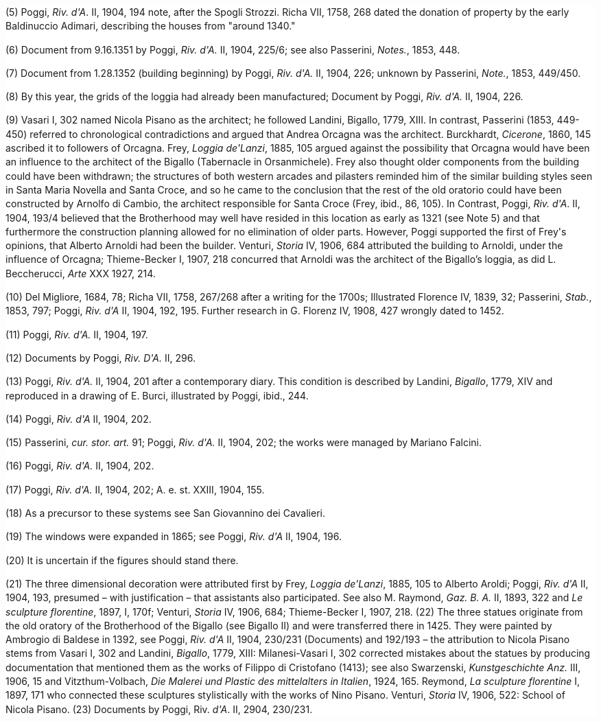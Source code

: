 (5) Poggi, *Riv. d'A*. II, 1904, 194 note, after the Spogli Strozzi. Richa VII, 1758, 268 dated the donation of property by the early Baldinuccio Adimari, describing the houses from "around 1340."

(6) Document from 9.16.1351 by Poggi, *Riv. d'A.* II, 1904, 225/6; see also Passerini, *Notes.*, 1853, 448.

(7) Document from 1.28.1352 (building beginning) by Poggi, *Riv. d'A.* II, 1904, 226; unknown by Passerini, *Note.*, 1853, 449/450.

(8) By this year, the grids of the loggia had already been manufactured; Document by Poggi, *Riv. d'A.* II, 1904, 226.

(9) Vasari I, 302 named Nicola Pisano as the architect; he followed Landini, Bigallo, 1779, XIII. In contrast, Passerini (1853, 449-450) referred to chronological contradictions and argued that Andrea Orcagna was the architect. Burckhardt, *Cicerone*, 1860, 145 ascribed it to followers of Orcagna. Frey, *Loggia de'Lanzi*, 1885, 105 argued against the possibility that Orcagna would have been an influence to the architect of the Bigallo (Tabernacle in Orsanmichele). Frey also thought older components from the building could have been withdrawn;  the structures of both western arcades and pilasters reminded him of the similar building styles seen in Santa Maria Novella and Santa Croce, and so he came to the conclusion that the rest of the old oratorio could have been constructed by Arnolfo di Cambio, the architect responsible for Santa Croce (Frey, ibid., 86, 105). In Contrast, Poggi, *Riv. d'A*. II, 1904, 193/4 believed that the Brotherhood may well have resided in this location as early as 1321 (see Note 5) and that furthermore the construction planning allowed for no elimination of older parts. However, Poggi supported the first of Frey's opinions, that Alberto Arnoldi had been the builder. Venturi, *Storia* IV, 1906, 684 attributed the building to Arnoldi, under the influence of Orcagna; Thieme-Becker I, 1907, 218 concurred that Arnoldi was the architect of the Bigallo’s loggia, as did L. Beccherucci, *Arte* XXX 1927, 214.

(10) Del Migliore, 1684, 78; Richa VII, 1758, 267/268 after a writing for the 1700s; Illustrated Florence IV, 1839, 32; Passerini, *Stab.*, 1853, 797; Poggi, *Riv. d'A* II, 1904, 192, 195. Further research in G. Florenz IV, 1908, 427 wrongly dated to 1452.

(11) Poggi, *Riv. d'A.* II, 1904, 197.

(12) Documents by Poggi, *Riv. D'A.* II, 296.

(13) Poggi, *Riv. d'A.* II, 1904, 201 after a contemporary diary. This condition is described by Landini, *Bigallo*, 1779, XIV and reproduced in a drawing of E. Burci, illustrated by Poggi, ibid., 244.

(14) Poggi, *Riv. d'A* II, 1904, 202.

(15) Passerini, *cur. stor. art.* 91; Poggi, *Riv. d'A.* II, 1904, 202; the works were managed by Mariano Falcini.

(16) Poggi, *Riv. d'A.* II, 1904, 202.

(17) Poggi, *Riv. d'A.* II, 1904, 202; A. e. st. XXIII, 1904, 155.

(18) As a precursor to these systems see San Giovannino dei Cavalieri.

(19) The windows were expanded in 1865; see Poggi, *Riv. d'A* II, 1904, 196.

(20) It is uncertain if the figures should stand there.

(21) The three dimensional decoration were attributed first by Frey, *Loggia de'Lanzi*, 1885, 105 to Alberto Aroldi; Poggi, *Riv. d'A* II, 1904, 193, presumed – with justification – that assistants also participated. See also M. Raymond, *Gaz. B. A.* II, 1893, 322 and *Le sculpture florentine*, 1897, I, 170f; Venturi, *Storia* IV, 1906, 684; Thieme-Becker I, 1907, 218.
(22) The three statues originate from the old oratory of the Brotherhood of the Bigallo (see Bigallo II) and were transferred there in 1425. They were painted by Ambrogio di Baldese in 1392, see Poggi, *Riv. d'A* II, 1904, 230/231 (Documents) and 192/193 – the attribution to Nicola Pisano stems from Vasari I, 302 and Landini, *Bigallo*, 1779, XIII: Milanesi-Vasari I, 302 corrected mistakes about the statues by producing documentation that mentioned them as the works of Filippo di Cristofano (1413); see also Swarzenski, *Kunstgeschichte Anz.* III, 1906, 15 and Vitzthum-Volbach, *Die Malerei und Plastic des mittelalters in Italien*, 1924, 165. Reymond, *La sculpture florentine* I, 1897, 171 who connected these sculptures stylistically with the works of Nino Pisano. Venturi, *Storia* IV, 1906, 522: School of Nicola Pisano.
(23) Documents by Poggi, Riv. *d'A*. II, 2904, 230/231.

